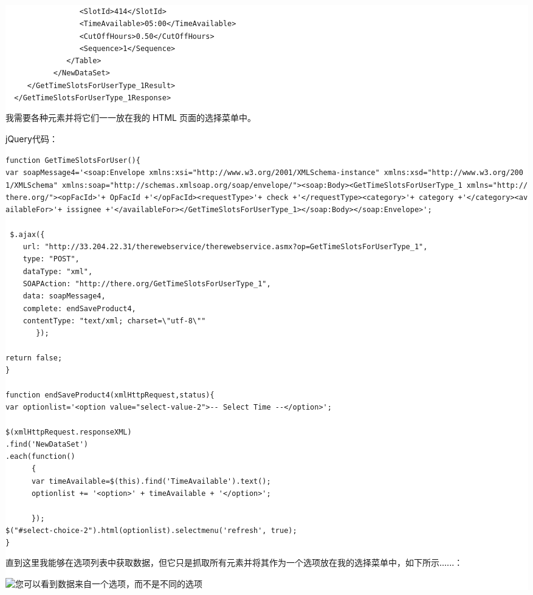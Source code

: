 ```
                 <SlotId>414</SlotId>
                 <TimeAvailable>05:00</TimeAvailable>
                 <CutOffHours>0.50</CutOffHours>
                 <Sequence>1</Sequence>
              </Table>
           </NewDataSet>
     </GetTimeSlotsForUserType_1Result>
  </GetTimeSlotsForUserType_1Response> 
```

我需要各种元素并将它们一一放在我的 HTML 页面的选择菜单中。

jQuery代码：

```
function GetTimeSlotsForUser(){
var soapMessage4='<soap:Envelope xmlns:xsi="http://www.w3.org/2001/XMLSchema-instance" xmlns:xsd="http://www.w3.org/2001/XMLSchema" xmlns:soap="http://schemas.xmlsoap.org/soap/envelope/"><soap:Body><GetTimeSlotsForUserType_1 xmlns="http://there.org/"><opFacId>'+ OpFacId +'</opFacId><requestType>'+ check +'</requestType><category>'+ category +'</category><availableFor>'+ issignee +'</availableFor></GetTimeSlotsForUserType_1></soap:Body></soap:Envelope>';

 $.ajax({
    url: "http://33.204.22.31/therewebservice/therewebservice.asmx?op=GetTimeSlotsForUserType_1",
    type: "POST",
    dataType: "xml",
    SOAPAction: "http://there.org/GetTimeSlotsForUserType_1",
    data: soapMessage4,
    complete: endSaveProduct4,
    contentType: "text/xml; charset=\"utf-8\""
       });

return false;
}

function endSaveProduct4(xmlHttpRequest,status){
var optionlist='<option value="select-value-2">-- Select Time --</option>';

$(xmlHttpRequest.responseXML)
.find('NewDataSet')
.each(function()
      {
      var timeAvailable=$(this).find('TimeAvailable').text();
      optionlist += '<option>' + timeAvailable + '</option>';

      });
$("#select-choice-2").html(optionlist).selectmenu('refresh', true);
} 
```

直到这里我能够在选项列表中获取数据，但它只是抓取所有元素并将其作为一个选项放在我的选择菜单中，如下所示......：

![您可以看到数据来自一个选项，而不是不同的选项](../Images/453d75108765436fd11a00cfbf94f477.png)
